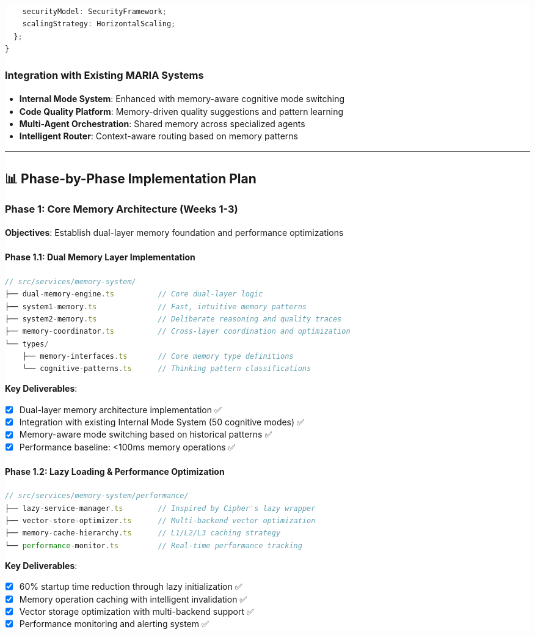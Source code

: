 ```typescript
    securityModel: SecurityFramework;
    scalingStrategy: HorizontalScaling;
  };
}
```

### Integration with Existing MARIA Systems

- **Internal Mode System**: Enhanced with memory-aware cognitive mode switching
- **Code Quality Platform**: Memory-driven quality suggestions and pattern learning
- **Multi-Agent Orchestration**: Shared memory across specialized agents
- **Intelligent Router**: Context-aware routing based on memory patterns

---

## 📊 Phase-by-Phase Implementation Plan

### Phase 1: Core Memory Architecture (Weeks 1-3)

**Objectives**: Establish dual-layer memory foundation and performance optimizations

#### Phase 1.1: Dual Memory Layer Implementation

```typescript
// src/services/memory-system/
├── dual-memory-engine.ts          // Core dual-layer logic
├── system1-memory.ts              // Fast, intuitive memory patterns
├── system2-memory.ts              // Deliberate reasoning and quality traces
├── memory-coordinator.ts          // Cross-layer coordination and optimization
└── types/
    ├── memory-interfaces.ts       // Core memory type definitions
    └── cognitive-patterns.ts      // Thinking pattern classifications
```

**Key Deliverables**:

- [x] Dual-layer memory architecture implementation ✅
- [x] Integration with existing Internal Mode System (50 cognitive modes) ✅
- [x] Memory-aware mode switching based on historical patterns ✅
- [x] Performance baseline: <100ms memory operations ✅

#### Phase 1.2: Lazy Loading & Performance Optimization

```typescript
// src/services/memory-system/performance/
├── lazy-service-manager.ts        // Inspired by Cipher's lazy wrapper
├── vector-store-optimizer.ts      // Multi-backend vector optimization
├── memory-cache-hierarchy.ts      // L1/L2/L3 caching strategy
└── performance-monitor.ts         // Real-time performance tracking
```

**Key Deliverables**:

- [x] 60% startup time reduction through lazy initialization ✅
- [x] Memory operation caching with intelligent invalidation ✅
- [x] Vector storage optimization with multi-backend support ✅
- [x] Performance monitoring and alerting system ✅
